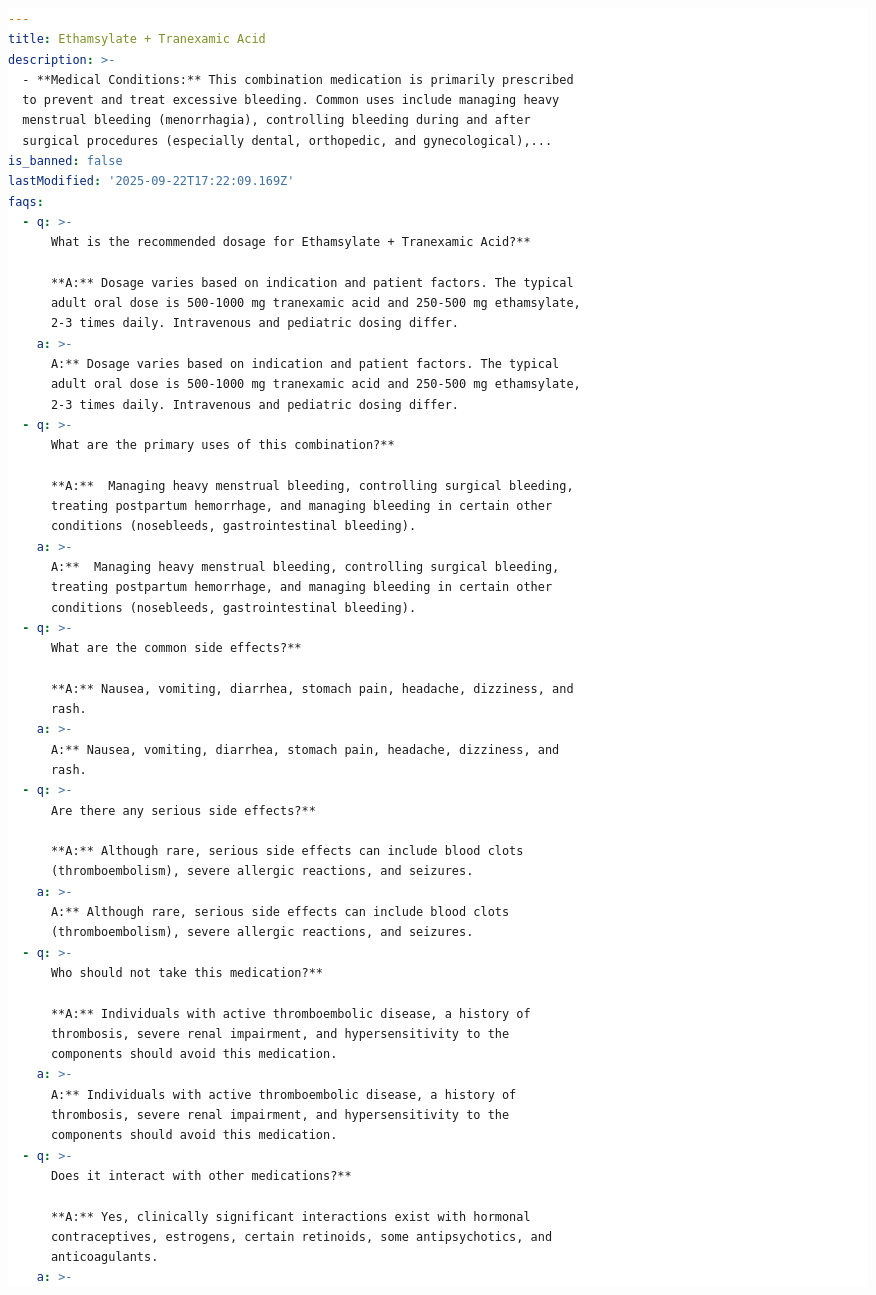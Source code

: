 ```yaml
---
title: Ethamsylate + Tranexamic Acid
description: >-
  - **Medical Conditions:** This combination medication is primarily prescribed
  to prevent and treat excessive bleeding. Common uses include managing heavy
  menstrual bleeding (menorrhagia), controlling bleeding during and after
  surgical procedures (especially dental, orthopedic, and gynecological),...
is_banned: false
lastModified: '2025-09-22T17:22:09.169Z'
faqs:
  - q: >-
      What is the recommended dosage for Ethamsylate + Tranexamic Acid?**

      **A:** Dosage varies based on indication and patient factors. The typical
      adult oral dose is 500-1000 mg tranexamic acid and 250-500 mg ethamsylate,
      2-3 times daily. Intravenous and pediatric dosing differ.
    a: >-
      A:** Dosage varies based on indication and patient factors. The typical
      adult oral dose is 500-1000 mg tranexamic acid and 250-500 mg ethamsylate,
      2-3 times daily. Intravenous and pediatric dosing differ.
  - q: >-
      What are the primary uses of this combination?**

      **A:**  Managing heavy menstrual bleeding, controlling surgical bleeding,
      treating postpartum hemorrhage, and managing bleeding in certain other
      conditions (nosebleeds, gastrointestinal bleeding).
    a: >-
      A:**  Managing heavy menstrual bleeding, controlling surgical bleeding,
      treating postpartum hemorrhage, and managing bleeding in certain other
      conditions (nosebleeds, gastrointestinal bleeding).
  - q: >-
      What are the common side effects?**

      **A:** Nausea, vomiting, diarrhea, stomach pain, headache, dizziness, and
      rash.
    a: >-
      A:** Nausea, vomiting, diarrhea, stomach pain, headache, dizziness, and
      rash.
  - q: >-
      Are there any serious side effects?**

      **A:** Although rare, serious side effects can include blood clots
      (thromboembolism), severe allergic reactions, and seizures.
    a: >-
      A:** Although rare, serious side effects can include blood clots
      (thromboembolism), severe allergic reactions, and seizures.
  - q: >-
      Who should not take this medication?**

      **A:** Individuals with active thromboembolic disease, a history of
      thrombosis, severe renal impairment, and hypersensitivity to the
      components should avoid this medication.
    a: >-
      A:** Individuals with active thromboembolic disease, a history of
      thrombosis, severe renal impairment, and hypersensitivity to the
      components should avoid this medication.
  - q: >-
      Does it interact with other medications?**

      **A:** Yes, clinically significant interactions exist with hormonal
      contraceptives, estrogens, certain retinoids, some antipsychotics, and
      anticoagulants.
    a: >-
```